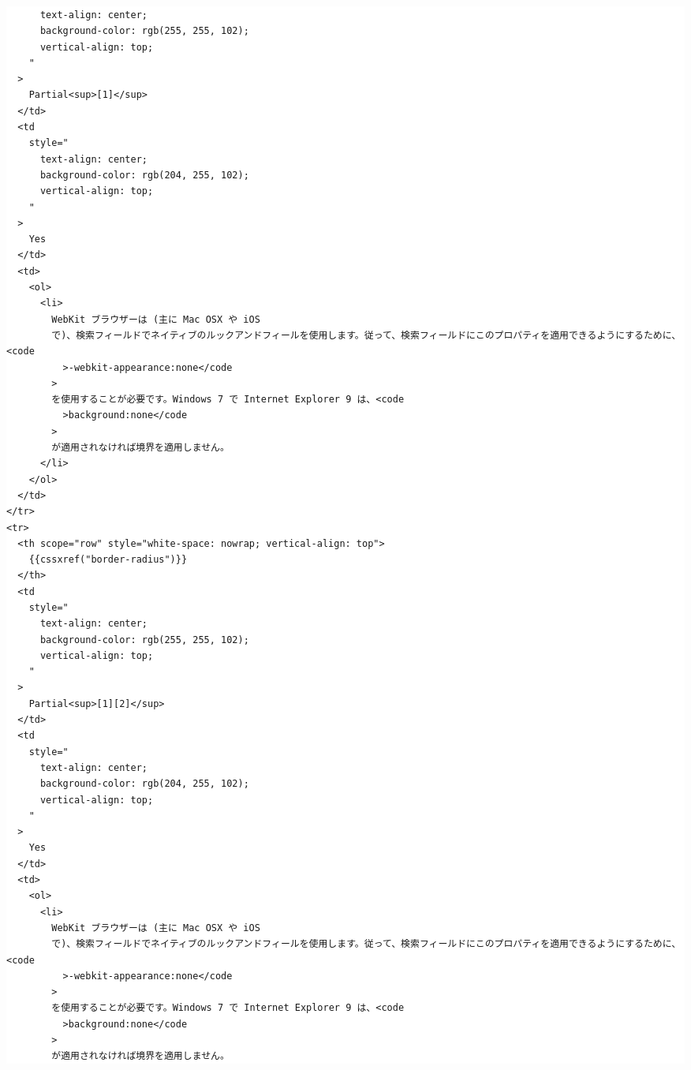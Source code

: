           text-align: center;
          background-color: rgb(255, 255, 102);
          vertical-align: top;
        "
      >
        Partial<sup>[1]</sup>
      </td>
      <td
        style="
          text-align: center;
          background-color: rgb(204, 255, 102);
          vertical-align: top;
        "
      >
        Yes
      </td>
      <td>
        <ol>
          <li>
            WebKit ブラウザーは (主に Mac OSX や iOS
            で)、検索フィールドでネイティブのルックアンドフィールを使用します。従って、検索フィールドにこのプロパティを適用できるようにするために、<code
              >-webkit-appearance:none</code
            >
            を使用することが必要です。Windows 7 で Internet Explorer 9 は、<code
              >background:none</code
            >
            が適用されなければ境界を適用しません。
          </li>
        </ol>
      </td>
    </tr>
    <tr>
      <th scope="row" style="white-space: nowrap; vertical-align: top">
        {{cssxref("border-radius")}}
      </th>
      <td
        style="
          text-align: center;
          background-color: rgb(255, 255, 102);
          vertical-align: top;
        "
      >
        Partial<sup>[1][2]</sup>
      </td>
      <td
        style="
          text-align: center;
          background-color: rgb(204, 255, 102);
          vertical-align: top;
        "
      >
        Yes
      </td>
      <td>
        <ol>
          <li>
            WebKit ブラウザーは (主に Mac OSX や iOS
            で)、検索フィールドでネイティブのルックアンドフィールを使用します。従って、検索フィールドにこのプロパティを適用できるようにするために、<code
              >-webkit-appearance:none</code
            >
            を使用することが必要です。Windows 7 で Internet Explorer 9 は、<code
              >background:none</code
            >
            が適用されなければ境界を適用しません。